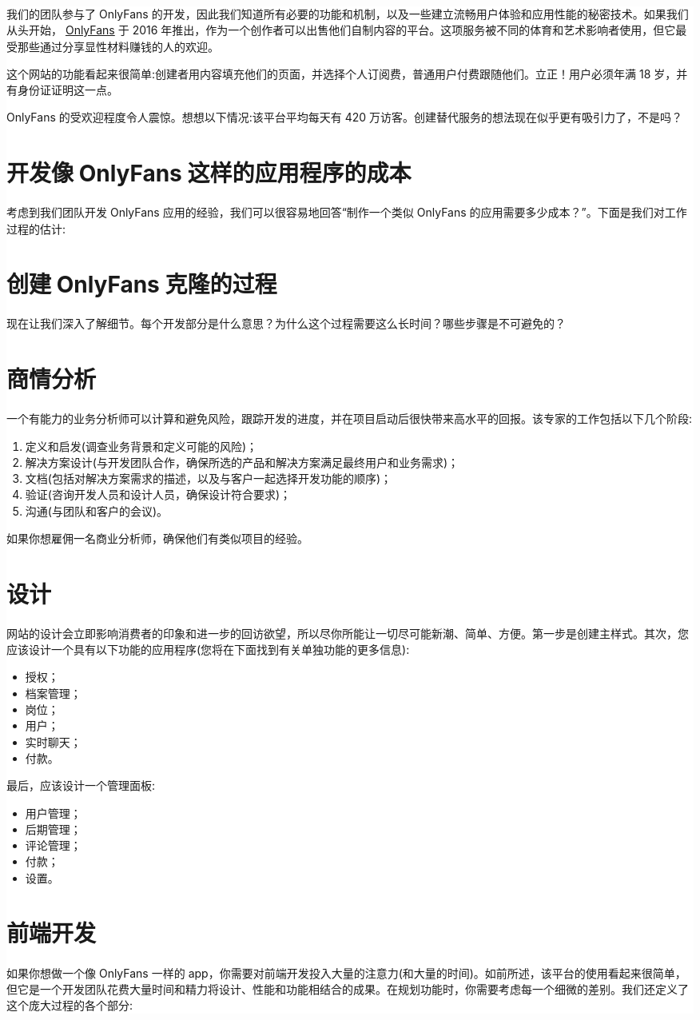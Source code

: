 我们的团队参与了 OnlyFans 的开发，因此我们知道所有必要的功能和机制，以及一些建立流畅用户体验和应用性能的秘密技术。如果我们从头开始， [OnlyFans](https://www.newsweek.com/rapper-rubi-rose-only-fans-instagram-photos-1519633) 于 2016 年推出，作为一个创作者可以出售他们自制内容的平台。这项服务被不同的体育和艺术影响者使用，但它最受那些通过分享显性材料赚钱的人的欢迎。

这个网站的功能看起来很简单:创建者用内容填充他们的页面，并选择个人订阅费，普通用户付费跟随他们。立正！用户必须年满 18 岁，并有身份证证明这一点。

OnlyFans 的受欢迎程度令人震惊。想想以下情况:该平台平均每天有 420 万访客。创建替代服务的想法现在似乎更有吸引力了，不是吗？

# 开发像 OnlyFans 这样的应用程序的成本

考虑到我们团队开发 OnlyFans 应用的经验，我们可以很容易地回答“制作一个类似 OnlyFans 的应用需要多少成本？”。下面是我们对工作过程的估计:

# 创建 OnlyFans 克隆的过程

现在让我们深入了解细节。每个开发部分是什么意思？为什么这个过程需要这么长时间？哪些步骤是不可避免的？

# 商情分析

一个有能力的业务分析师可以计算和避免风险，跟踪开发的进度，并在项目启动后很快带来高水平的回报。该专家的工作包括以下几个阶段:

1.  定义和启发(调查业务背景和定义可能的风险)；
2.  解决方案设计(与开发团队合作，确保所选的产品和解决方案满足最终用户和业务需求)；
3.  文档(包括对解决方案需求的描述，以及与客户一起选择开发功能的顺序)；
4.  验证(咨询开发人员和设计人员，确保设计符合要求)；
5.  沟通(与团队和客户的会议)。

如果你想雇佣一名商业分析师，确保他们有类似项目的经验。

# 设计

网站的设计会立即影响消费者的印象和进一步的回访欲望，所以尽你所能让一切尽可能新潮、简单、方便。第一步是创建主样式。其次，您应该设计一个具有以下功能的应用程序(您将在下面找到有关单独功能的更多信息):

*   授权；
*   档案管理；
*   岗位；
*   用户；
*   实时聊天；
*   付款。

最后，应该设计一个管理面板:

*   用户管理；
*   后期管理；
*   评论管理；
*   付款；
*   设置。

# 前端开发

如果你想做一个像 OnlyFans 一样的 app，你需要对前端开发投入大量的注意力(和大量的时间)。如前所述，该平台的使用看起来很简单，但它是一个开发团队花费大量时间和精力将设计、性能和功能相结合的成果。在规划功能时，你需要考虑每一个细微的差别。我们还定义了这个庞大过程的各个部分:
